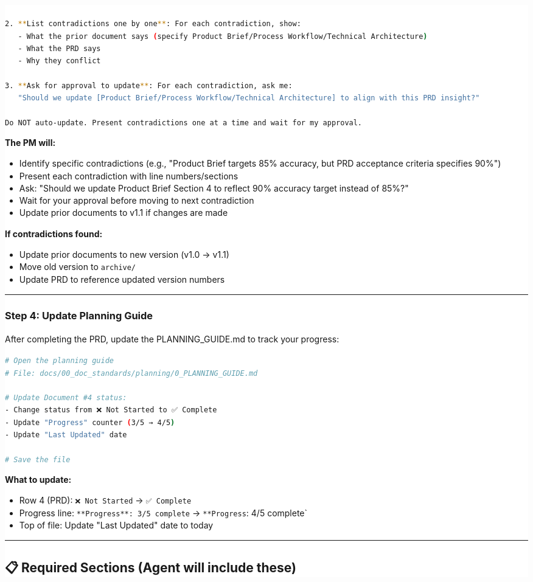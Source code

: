 ```bash

2. **List contradictions one by one**: For each contradiction, show:
   - What the prior document says (specify Product Brief/Process Workflow/Technical Architecture)
   - What the PRD says
   - Why they conflict

3. **Ask for approval to update**: For each contradiction, ask me:
   "Should we update [Product Brief/Process Workflow/Technical Architecture] to align with this PRD insight?"

Do NOT auto-update. Present contradictions one at a time and wait for my approval.
```

**The PM will:**
- Identify specific contradictions (e.g., "Product Brief targets 85% accuracy, but PRD acceptance criteria specifies 90%")
- Present each contradiction with line numbers/sections
- Ask: "Should we update Product Brief Section 4 to reflect 90% accuracy target instead of 85%?"
- Wait for your approval before moving to next contradiction
- Update prior documents to v1.1 if changes are made

**If contradictions found:**
- Update prior documents to new version (v1.0 → v1.1)
- Move old version to `archive/`
- Update PRD to reference updated version numbers

---

### Step 4: Update Planning Guide

After completing the PRD, update the PLANNING_GUIDE.md to track your progress:

```bash
# Open the planning guide
# File: docs/00_doc_standards/planning/0_PLANNING_GUIDE.md

# Update Document #4 status:
- Change status from ❌ Not Started to ✅ Complete
- Update "Progress" counter (3/5 → 4/5)
- Update "Last Updated" date

# Save the file
```

**What to update:**
- Row 4 (PRD): `❌ Not Started` → `✅ Complete`
- Progress line: `**Progress**: 3/5 complete` → `**Progress`: 4/5 complete`
- Top of file: Update "Last Updated" date to today

---

## 📋 Required Sections (Agent will include these)
